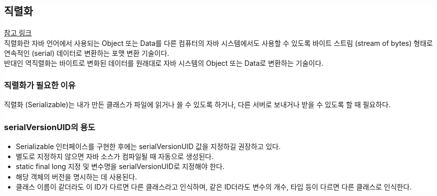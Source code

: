 ## 직렬화
[참고 링크](https://inpa.tistory.com/entry/JAVA-%E2%98%95-%EC%A7%81%EB%A0%AC%ED%99%94Serializable-%EC%99%84%EB%B2%BD-%EB%A7%88%EC%8A%A4%ED%84%B0%ED%95%98%EA%B8%B0)  
직렬화란 자바 언어에서 사용되는 Object 또는 Data를 다른 컴퓨터의 자바 시스템에서도 사용할 수 있도록 바이트 스트림 (stream of bytes) 형태로 연속적인 (serial) 데이터로 변환하는 포맷 변환 기술이다.  
반대인 역직렬화는 바이트로 변화된 데이터를 원래대로 자바 시스템의 Object 또는 Data로 변환하는 기술이다.
### 직렬화가 필요한 이유
직렬화 (Serializable)는 내가 만든 클래스가 파일에 읽거나 쓸 수 있도록 하거나, 다른 서버로 보내거나 받을 수 있도록 할 때 필요하다.
### serialVersionUID의 용도
* Serializable 인터페이스를 구현한 후에는 serialVersionUID 값을 지정하길 권장하고 있다.
* 별도로 지정하지 않으면 자바 소스가 컴파일될 때 자동으로 생성된다.
* static final long 지정 및 변수명을 serialVersionUID로 지정해야 한다.
* 해당 객체의 버전을 명시하는 데 사용된다.
* 클래스 이름이 같더라도 이 ID가 다르면 다른 클래스라고 인식하며, 같은 ID더라도 변수의 개수, 타입 등이 다르면 다른 클래스로 인식한다.
